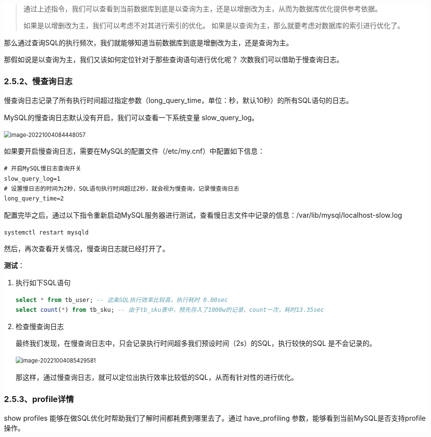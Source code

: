 

> 通过上述指令，我们可以查看到当前数据库到底是以查询为主，还是以增删改为主，从而为数据库优化提供参考依据。 
>
> 如果是以增删改为主，我们可以考虑不对其进行索引的优化。 如果是以查询为主，那么就要考虑对数据库的索引进行优化了。



那么通过查询SQL的执行频次，我们就能够知道当前数据库到底是增删改为主，还是查询为主。 

那假如说是以查询为主，我们又该如何定位针对于那些查询语句进行优化呢？ 次数我们可以借助于慢查询日志。



### 2.5.2、慢查询日志

慢查询日志记录了所有执行时间超过指定参数（long_query_time，单位：秒，默认10秒）的所有SQL语句的日志。

MySQL的慢查询日志默认没有开启，我们可以查看一下系统变量 slow_query_log。

<img src="https://raw.githubusercontent.com/zsc-dot/pic/master/img/Git/image-20221004084448057.png" alt="image-20221004084448057" style="zoom: 80%;" />

如果要开启慢查询日志，需要在MySQL的配置文件（/etc/my.cnf）中配置如下信息：

```
# 开启MySQL慢日志查询开关
slow_query_log=1
# 设置慢日志的时间为2秒，SQL语句执行时间超过2秒，就会视为慢查询，记录慢查询日志
long_query_time=2
```

配置完毕之后，通过以下指令重新启动MySQL服务器进行测试，查看慢日志文件中记录的信息：/var/lib/mysql/localhost-slow.log

```sh
systemctl restart mysqld
```

然后，再次查看开关情况，慢查询日志就已经打开了。



**测试**：

1. 执行如下SQL语句 

   ```sql
   select * from tb_user; -- 这条SQL执行效率比较高，执行耗时 0.00sec
   select count(*) from tb_sku; -- 由于tb_sku表中，预先存入了1000w的记录，count一次，耗时13.35sec
   ```

2. 检查慢查询日志

   最终我们发现，在慢查询日志中，只会记录执行时间超多我们预设时间（2s）的SQL，执行较快的SQL 是不会记录的。

   <img src="https://raw.githubusercontent.com/zsc-dot/pic/master/img/Git/image-20221004085429581.png" alt="image-20221004085429581" style="zoom: 80%;" />

   那这样，通过慢查询日志，就可以定位出执行效率比较低的SQL，从而有针对性的进行优化。



### 2.5.3、profile详情

show profiles 能够在做SQL优化时帮助我们了解时间都耗费到哪里去了。通过 have_profiling 参数，能够看到当前MySQL是否支持profile操作。
